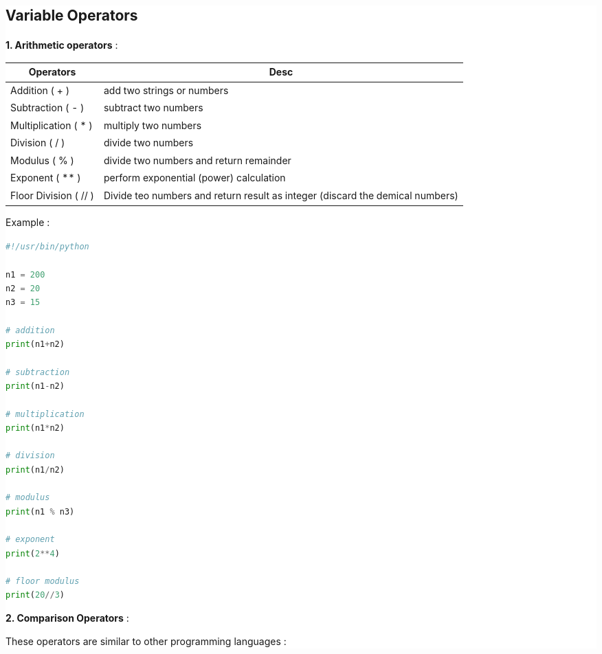 Variable Operators
------------------

**1. Arithmetic operators** :

| Operators | Desc |
|-----------|------|
| Addition ( + ) | add two strings or numbers |
| Subtraction ( - ) | subtract two numbers |
| Multiplication ( * ) | multiply two numbers |
| Division ( / ) | divide two numbers |
| Modulus ( % ) | divide two numbers and return remainder |
|Exponent ( ** ) | perform exponential (power) calculation |
| Floor Division ( // ) | Divide teo numbers and return result as integer (discard the demical numbers) |

Example :
```python
#!/usr/bin/python

n1 = 200
n2 = 20
n3 = 15

# addition
print(n1+n2)

# subtraction
print(n1-n2)

# multiplication
print(n1*n2)

# division
print(n1/n2)

# modulus
print(n1 % n3)

# exponent
print(2**4)

# floor modulus
print(20//3)
```

**2. Comparison Operators** :

These operators are similar to other programming languages :
